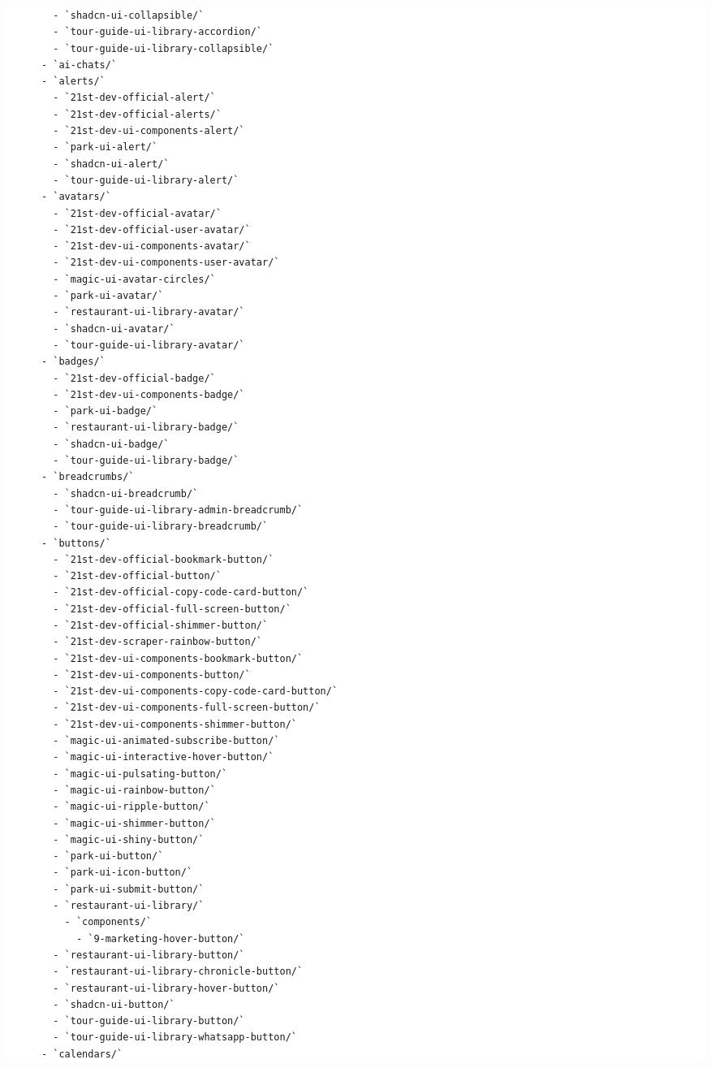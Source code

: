             - `shadcn-ui-collapsible/`
            - `tour-guide-ui-library-accordion/`
            - `tour-guide-ui-library-collapsible/`
          - `ai-chats/`
          - `alerts/`
            - `21st-dev-official-alert/`
            - `21st-dev-official-alerts/`
            - `21st-dev-ui-components-alert/`
            - `park-ui-alert/`
            - `shadcn-ui-alert/`
            - `tour-guide-ui-library-alert/`
          - `avatars/`
            - `21st-dev-official-avatar/`
            - `21st-dev-official-user-avatar/`
            - `21st-dev-ui-components-avatar/`
            - `21st-dev-ui-components-user-avatar/`
            - `magic-ui-avatar-circles/`
            - `park-ui-avatar/`
            - `restaurant-ui-library-avatar/`
            - `shadcn-ui-avatar/`
            - `tour-guide-ui-library-avatar/`
          - `badges/`
            - `21st-dev-official-badge/`
            - `21st-dev-ui-components-badge/`
            - `park-ui-badge/`
            - `restaurant-ui-library-badge/`
            - `shadcn-ui-badge/`
            - `tour-guide-ui-library-badge/`
          - `breadcrumbs/`
            - `shadcn-ui-breadcrumb/`
            - `tour-guide-ui-library-admin-breadcrumb/`
            - `tour-guide-ui-library-breadcrumb/`
          - `buttons/`
            - `21st-dev-official-bookmark-button/`
            - `21st-dev-official-button/`
            - `21st-dev-official-copy-code-card-button/`
            - `21st-dev-official-full-screen-button/`
            - `21st-dev-official-shimmer-button/`
            - `21st-dev-scraper-rainbow-button/`
            - `21st-dev-ui-components-bookmark-button/`
            - `21st-dev-ui-components-button/`
            - `21st-dev-ui-components-copy-code-card-button/`
            - `21st-dev-ui-components-full-screen-button/`
            - `21st-dev-ui-components-shimmer-button/`
            - `magic-ui-animated-subscribe-button/`
            - `magic-ui-interactive-hover-button/`
            - `magic-ui-pulsating-button/`
            - `magic-ui-rainbow-button/`
            - `magic-ui-ripple-button/`
            - `magic-ui-shimmer-button/`
            - `magic-ui-shiny-button/`
            - `park-ui-button/`
            - `park-ui-icon-button/`
            - `park-ui-submit-button/`
            - `restaurant-ui-library/`
              - `components/`
                - `9-marketing-hover-button/`
            - `restaurant-ui-library-button/`
            - `restaurant-ui-library-chronicle-button/`
            - `restaurant-ui-library-hover-button/`
            - `shadcn-ui-button/`
            - `tour-guide-ui-library-button/`
            - `tour-guide-ui-library-whatsapp-button/`
          - `calendars/`